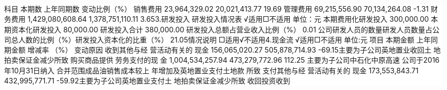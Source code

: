 科目
本期数
上年同期数
变动比例（%）
销售费用
23,964,329.02
20,021,413.77
19.69
管理费用
69,215,556.90
70,134,264.08
-1.31
财务费用
1,429,080,608.64
1,378,751,110.11
3.653.研发投入
研发投入情况表
√适用□不适用
单位：元
本期费用化研发投入
300,000.00
本期资本化研发投入
80,000.00
研发投入合计
380,000.00
研发投入总额占营业收入比例（%）
0.01
公司研发人员的数量研发人员数量占公司总人数的比例（%）研发投入资本化的比重（%）
21.05情况说明
□适用√不适用4.现金流
√适用□不适用
单位:元
项目
本期金额
上年同期金额
增减率
（%）
变动原因
收到其他与经
营活动有关的
现金
156,065,020.27
505,878,714.93
-69.15主要为子公司英地置业收回土
地拍卖保证金减少所致
购买商品提供
劳务支付的现
金
1,004,534,257.94
473,279,772.96
112.25
主要为子公司中石化中原高速
公司于2016年10月31日纳入
合并范围成品油销售成本较上
年增加及英地置业支付土地款
所致
支付其他与经
营活动有关的
现金
173,553,843.71
432,995,771.71
-59.92主要为子公司英地置业支付土
地拍卖保证金减少所致
收回投资收到